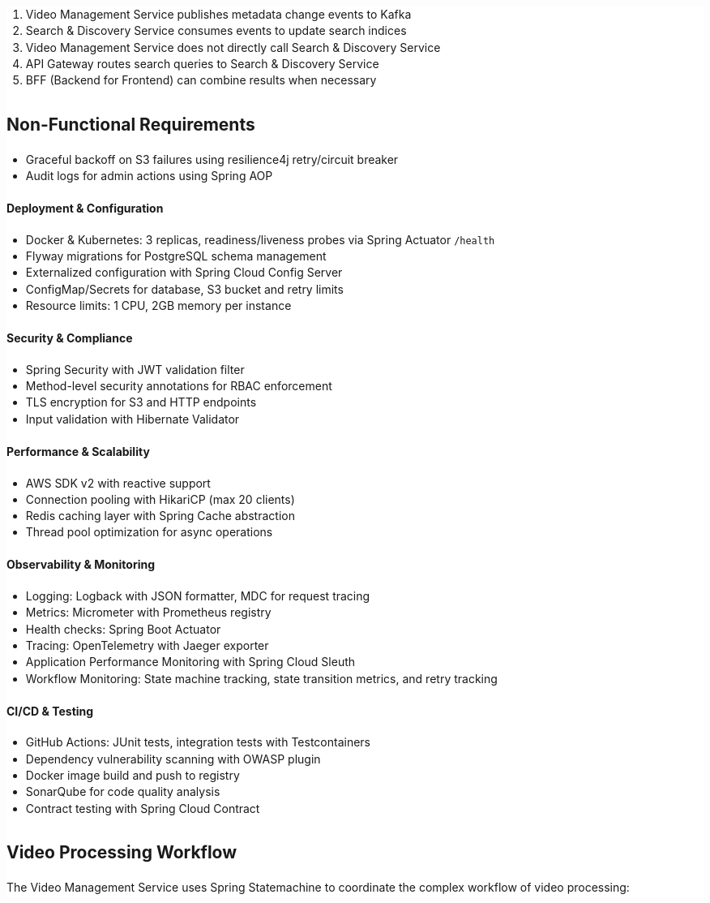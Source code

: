 1. Video Management Service publishes metadata change events to Kafka
2. Search & Discovery Service consumes events to update search indices
3. Video Management Service does not directly call Search & Discovery Service
4. API Gateway routes search queries to Search & Discovery Service
5. BFF (Backend for Frontend) can combine results when necessary

## Non-Functional Requirements

-   Graceful backoff on S3 failures using resilience4j retry/circuit breaker
-   Audit logs for admin actions using Spring AOP

#### Deployment & Configuration

-   Docker & Kubernetes: 3 replicas, readiness/liveness probes via Spring Actuator `/health`
-   Flyway migrations for PostgreSQL schema management
-   Externalized configuration with Spring Cloud Config Server
-   ConfigMap/Secrets for database, S3 bucket and retry limits
-   Resource limits: 1 CPU, 2GB memory per instance

#### Security & Compliance

-   Spring Security with JWT validation filter
-   Method-level security annotations for RBAC enforcement
-   TLS encryption for S3 and HTTP endpoints
-   Input validation with Hibernate Validator

#### Performance & Scalability

-   AWS SDK v2 with reactive support
-   Connection pooling with HikariCP (max 20 clients)
-   Redis caching layer with Spring Cache abstraction
-   Thread pool optimization for async operations

#### Observability & Monitoring

-   Logging: Logback with JSON formatter, MDC for request tracing
-   Metrics: Micrometer with Prometheus registry
-   Health checks: Spring Boot Actuator
-   Tracing: OpenTelemetry with Jaeger exporter
-   Application Performance Monitoring with Spring Cloud Sleuth
-   Workflow Monitoring: State machine tracking, state transition metrics, and retry tracking

#### CI/CD & Testing

-   GitHub Actions: JUnit tests, integration tests with Testcontainers
-   Dependency vulnerability scanning with OWASP plugin
-   Docker image build and push to registry
-   SonarQube for code quality analysis
-   Contract testing with Spring Cloud Contract

## Video Processing Workflow

The Video Management Service uses Spring Statemachine to coordinate the complex workflow of video processing:
